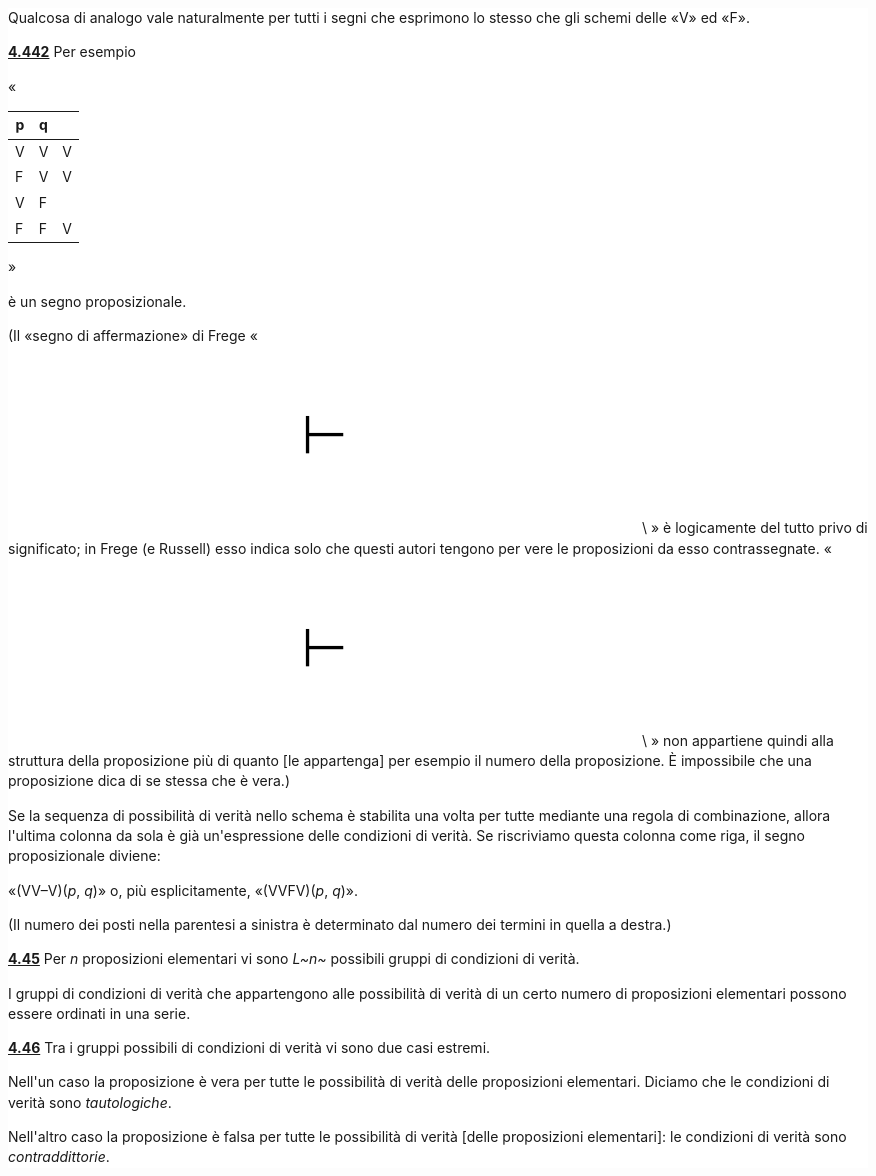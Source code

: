 Qualcosa di analogo vale naturalmente per tutti i segni che esprimono lo stesso che gli schemi delle «V» ed «F».

**[4.442](https://www.wittgensteinproject.org/w/index.php/Logisch-philosophische_Abhandlung#4.442)** Per esempio

«

|p |q | |
|---|---|---|
|V|V |V |
|F|V |V |
|V|F | |
|F|F |V |

»

è un segno proposizionale.

\(Il «segno di affermazione» di Frege «![{ \vdash }](images/8972055d3850ecff6e47e1516fc07474dfcc4bf7f0095ed9bcf5389c004a6d07.svg)\ » è logicamente del tutto privo di significato; in Frege (e Russell) esso indica solo che questi autori tengono per vere le proposizioni da esso contrassegnate. «![{ \vdash }](images/8972055d3850ecff6e47e1516fc07474dfcc4bf7f0095ed9bcf5389c004a6d07.svg)\ » non appartiene quindi alla struttura della proposizione più di quanto [le appartenga] per esempio il numero della proposizione. È impossibile che una proposizione dica di se stessa che è vera.)

Se la sequenza di possibilità di verità nello schema è stabilita una volta per tutte mediante una regola di combinazione, allora l'ultima colonna da sola è già un'espressione delle condizioni di verità. Se riscriviamo questa colonna come riga, il segno proposizionale diviene:

«(VV–V)(*p*, *q*)» o, più esplicitamente, «(VVFV)(*p*, *q*)».

\(Il numero dei posti nella parentesi a sinistra è determinato dal numero dei termini in quella a destra.)

**[4.45](https://www.wittgensteinproject.org/w/index.php/Logisch-philosophische_Abhandlung#4.45)** Per *n* proposizioni elementari vi sono *L~n~* possibili gruppi di condizioni di verità.

I gruppi di condizioni di verità che appartengono alle possibilità di verità di un certo numero di proposizioni elementari possono essere ordinati in una serie.

**[4.46](https://www.wittgensteinproject.org/w/index.php/Logisch-philosophische_Abhandlung#4.46)** Tra i gruppi possibili di condizioni di verità vi sono due casi estremi.

Nell'un caso la proposizione è vera per tutte le possibilità di verità delle proposizioni elementari. Diciamo che le condizioni di verità sono *tautologiche*.

Nell'altro caso la proposizione è falsa per tutte le possibilità di verità [delle proposizioni elementari]: le condizioni di verità sono *contraddittorie*.
